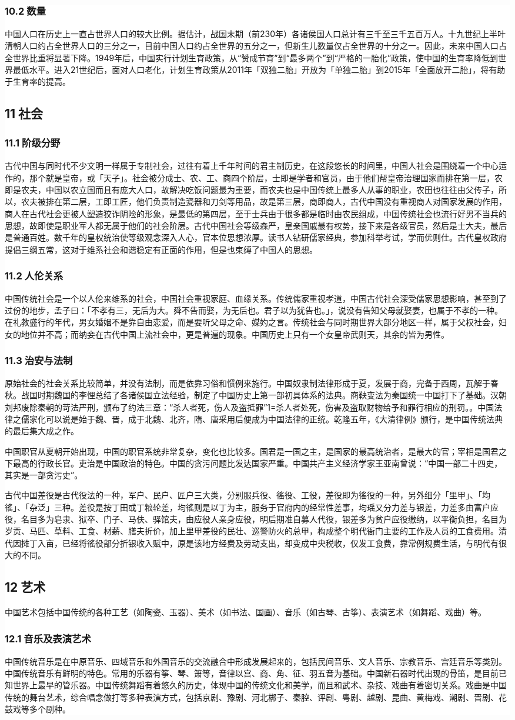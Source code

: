 

### 10.2 数量

中国人口在历史上一直占世界人口的较大比例。据估计，战国末期（前230年）各诸侯国人口总计有三千至三千五百万人。十九世纪上半叶清朝人口约占全世界人口的三分之一，目前中国人口约占全世界的五分之一，但新生儿数量仅占全世界的十分之一。因此，未来中国人口占全世界比重将显著下降。1949年后，中国实行计划生育政策，从“赞成节育”到“最多两个”到“严格的一胎化”政策，使中国的生育率降低到世界最低水平。进入21世纪后，面对人口老化，计划生育政策从2011年「双独二胎」开放为「单独二胎」到2015年「全面放开二胎」，将有助于生育率的提高。



## 11 社会



### 11.1 阶级分野

古代中国与同时代不少文明一样属于专制社会，过往有着上千年时间的君主制历史，在这段悠长的时间里，中国人社会是围绕着一个中心运作的，那个就是皇帝，或「天子」。社会被分成士、农、工、商四个阶层，士即是学者和官员，由于他们帮皇帝治理国家而排在第一层，农即是农夫，中国以农立国而且有庞大人口，故解决吃饭问题最为重要，而农夫也是中国传统上最多人从事的职业，农田也往往由父传子，所以，农夫被排在第二层，工即工匠，他们负责制造瓷器和刀剑等用品，故是第三层，商即商人，古代中国没有重视商人对国家发展的作用，商人在古代社会更被人塑造狡诈阴险的形象，是最低的第四层，至于士兵由于很多都是临时由农民组成，中国传统社会也流行好男不当兵的思想，故即使是职业军人都无属于他们的社会阶层。古代中国社会等级森严，皇亲国戚最有权势，接下来是各级官员，然后是士大夫，最后是普通百姓。数千年的皇权统治使等级观念深入人心，官本位思想浓厚。读书人钻研儒家经典，参加科举考试，学而优则仕。古代皇权政府提倡三纲五常，这对于维系社会和谐稳定有正面的作用，但是也束缚了中国人的思想。



### 11.2 人伦关系

中国传统社会是一个以人伦来维系的社会，中国社会重视家庭、血缘关系。传统儒家重视孝道，中国古代社会深受儒家思想影响，甚至到了过份的地步，孟子曰：「不孝有三，无后为大。舜不告而娶，为无后也。君子以为犹告也。」，说没有告知父母就娶妻，也属于不孝的一种。在礼教盛行的年代，男女婚姻不是靠自由恋爱，而是要听父母之命、媒妁之言。传统社会与同时期世界大部分地区一样，属于父权社会，妇女的地位并不高；而纳妾在古代中国上流社会中，更是普遍的现象。中国历史上只有一个女皇帝武则天，其余的皆为男性。



### 11.3 治安与法制

原始社会的社会关系比较简单，并没有法制，而是依靠习俗和惯例来施行。中国奴隶制法律形成于夏，发展于商，完备于西周，瓦解于春秋。战国时期魏国的李悝总结了各诸侯国立法经验，制定了中国历史上第一部初具体系的法典。商鞅变法为秦国统一中国打下了基础。汉朝刘邦废除秦朝的苛法严刑，颁布了约法三章：“杀人者死，伤人及盗抵罪”1=杀人者处死，伤害及盗取财物给予和罪行相应的刑罚。。中国法律之儒家化可以说是始于魏、晋，成于北魏、北齐，隋、唐采用后便成为中国法律的正统。乾隆五年，《大清律例》颁行，是中国传统法典的最后集大成之作。

中国职官从夏朝开始出现，中国的职官系统非常复杂，变化也比较多。国君是一国之主，是国家的最高统治者，是最大的官；宰相是国君之下最高的行政长官。吏治是中国政治的特色。中国的贪污问题比发达国家严重。中国共产主义经济学家王亚南曾说：“中国一部二十四史，其实是一部贪污史”。

古代中国差役是古代役法的一种，军户、民户、匠户三大类，分别服兵役、徭役、工役，差役即为徭役的一种，另外细分「里甲」、「均徭」、「杂泛」三种。差役是按丁田或丁粮轮差，均徭则是以丁为主，服务于官府内的经常性差事，均瑶又分力差与银差，力差多由富户应役，名目多为皂隶、狱卒、门子、马伕、驿馆夫，由应役人亲身应役，明后期准自募人代役，银差多为贫户应役缴纳，以平衡负担，名目为岁贡、马匹、草料、工食、材薪、膳夫折价，加上里甲差役的民壮、巡警防火的总甲，构成整个明代衙门主要的工作及人员的工食费用。清代因摊丁入亩，已经将徭役部分折银收入赋中，原是该地方经费及劳动支出，却变成中央税收，仅发工食费，靠常例规费生活，与明代有很大的不同。



## 12 艺术

中国艺术包括中国传统的各种工艺（如陶瓷、玉器）、美术（如书法、国画）、音乐（如古琴、古筝）、表演艺术（如舞蹈、戏曲）等。



### 12.1 音乐及表演艺术

中国传统音乐是在中原音乐、四域音乐和外国音乐的交流融合中形成发展起来的，包括民间音乐、文人音乐、宗教音乐、宫廷音乐等类别。中国传统音乐有鲜明的特色。常用的乐器有筝、琴、箫等，音律以宫、商、角、征、羽五音为基础。中国新石器时代出现的骨笛，是目前已知世界上最早的管乐器。中国传统舞蹈有着悠久的历史，体现中国的传统文化和美学，而且和武术、杂技、戏曲有着密切关系。戏曲是中国传统的舞台艺术，综合唱念做打等多种表演方式，包括京剧、豫剧、河北梆子、秦腔、评剧、粤剧、越剧、昆曲、黄梅戏、潮剧、晋剧、花鼓戏等多个剧种。
